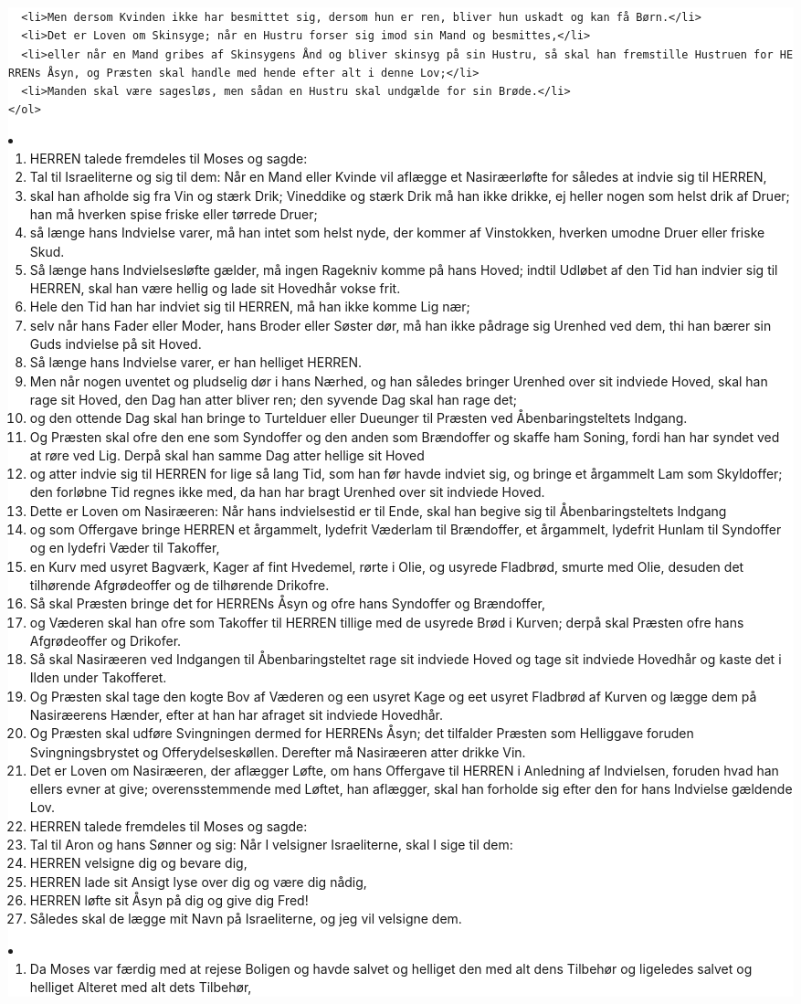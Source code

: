       <li>Men dersom Kvinden ikke har besmittet sig, dersom hun er ren, bliver hun uskadt og kan få Børn.</li>
      <li>Det er Loven om Skinsyge; når en Hustru forser sig imod sin Mand og besmittes,</li>
      <li>eller når en Mand gribes af Skinsygens Ånd og bliver skinsyg på sin Hustru, så skal han fremstille Hustruen for HERRENs Åsyn, og Præsten skal handle med hende efter alt i denne Lov;</li>
      <li>Manden skal være sagesløs, men sådan en Hustru skal undgælde for sin Brøde.</li>
    </ol>
  </li>
  <li>
    <ol>
      <li>HERREN talede fremdeles til Moses og sagde:</li>
      <li>Tal til Israeliterne og sig til dem: Når en Mand eller Kvinde vil aflægge et Nasiræerløfte for således at indvie sig til HERREN,</li>
      <li>skal han afholde sig fra Vin og stærk Drik; Vineddike og stærk Drik må han ikke drikke, ej heller nogen som helst drik af Druer; han må hverken spise friske eller tørrede Druer;</li>
      <li>så længe hans Indvielse varer, må han intet som helst nyde, der kommer af Vinstokken, hverken umodne Druer eller friske Skud.</li>
      <li>Så længe hans Indvielsesløfte gælder, må ingen Ragekniv komme på hans Hoved; indtil Udløbet af den Tid han indvier sig til HERREN, skal han være hellig og lade sit Hovedhår vokse frit.</li>
      <li>Hele den Tid han har indviet sig til HERREN, må han ikke komme Lig nær;</li>
      <li>selv når hans Fader eller Moder, hans Broder eller Søster dør, må han ikke pådrage sig Urenhed ved dem, thi han bærer sin Guds indvielse på sit Hoved.</li>
      <li>Så længe hans Indvielse varer, er han helliget HERREN.</li>
      <li>Men når nogen uventet og pludselig dør i hans Nærhed, og han således bringer Urenhed over sit indviede Hoved, skal han rage sit Hoved, den Dag han atter bliver ren; den syvende Dag skal han rage det;</li>
      <li>og den ottende Dag skal han bringe to Turtelduer eller Dueunger til Præsten ved Åbenbaringsteltets Indgang.</li>
      <li>Og Præsten skal ofre den ene som Syndoffer og den anden som Brændoffer og skaffe ham Soning, fordi han har syndet ved at røre ved Lig. Derpå skal han samme Dag atter hellige sit Hoved</li>
      <li>og atter indvie sig til HERREN for lige så lang Tid, som han før havde indviet sig, og bringe et årgammelt Lam som Skyldoffer; den forløbne Tid regnes ikke med, da han har bragt Urenhed over sit indviede Hoved.</li>
      <li>Dette er Loven om Nasiræeren: Når hans indvielsestid er til Ende, skal han begive sig til Åbenbaringsteltets Indgang</li>
      <li>og som Offergave bringe HERREN et årgammelt, lydefrit Væderlam til Brændoffer, et årgammelt, lydefrit Hunlam til Syndoffer og en lydefri Væder til Takoffer,</li>
      <li>en Kurv med usyret Bagværk, Kager af fint Hvedemel, rørte i Olie, og usyrede Fladbrød, smurte med Olie, desuden det tilhørende Afgrødeoffer og de tilhørende Drikofre.</li>
      <li>Så skal Præsten bringe det for HERRENs Åsyn og ofre hans Syndoffer og Brændoffer,</li>
      <li>og Væderen skal han ofre som Takoffer til HERREN tillige med de usyrede Brød i Kurven; derpå skal Præsten ofre hans Afgrødeoffer og Drikofer.</li>
      <li>Så skal Nasiræeren ved Indgangen til Åbenbaringsteltet rage sit indviede Hoved og tage sit indviede Hovedhår og kaste det i Ilden under Takofferet.</li>
      <li>Og Præsten skal tage den kogte Bov af Væderen og een usyret Kage og eet usyret Fladbrød af Kurven og lægge dem på Nasiræerens Hænder, efter at han har afraget sit indviede Hovedhår.</li>
      <li>Og Præsten skal udføre Svingningen dermed for HERRENs Åsyn; det tilfalder Præsten som Helliggave foruden Svingningsbrystet og Offerydelseskøllen. Derefter må Nasiræeren atter drikke Vin.</li>
      <li>Det er Loven om Nasiræeren, der aflægger Løfte, om hans Offergave til HERREN i Anledning af Indvielsen, foruden hvad han ellers evner at give; overensstemmende med Løftet, han aflægger, skal han forholde sig efter den for hans Indvielse gældende Lov.</li>
      <li>HERREN talede fremdeles til Moses og sagde:</li>
      <li>Tal til Aron og hans Sønner og sig: Når I velsigner Israeliterne, skal I sige til dem:</li>
      <li>HERREN velsigne dig og bevare dig,</li>
      <li>HERREN lade sit Ansigt lyse over dig og være dig nådig,</li>
      <li>HERREN løfte sit Åsyn på dig og give dig Fred!</li>
      <li>Således skal de lægge mit Navn på Israeliterne, og jeg vil velsigne dem.</li>
    </ol>
  </li>
  <li>
    <ol>
      <li>Da Moses var færdig med at rejese Boligen og havde salvet og helliget den med alt dens Tilbehør og ligeledes salvet og helliget Alteret med alt dets Tilbehør,</li>